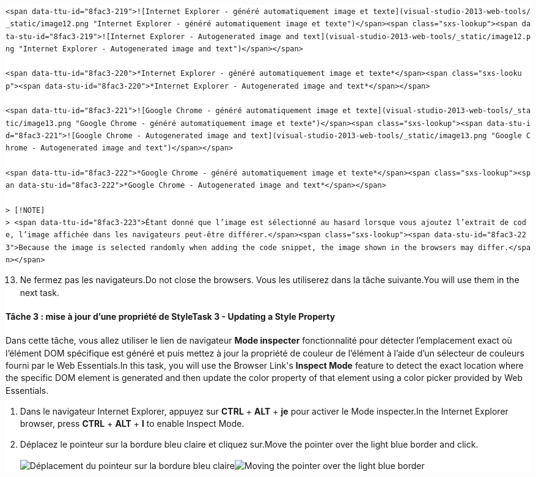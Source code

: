     <span data-ttu-id="8fac3-219">![Internet Explorer - généré automatiquement image et texte](visual-studio-2013-web-tools/_static/image12.png "Internet Explorer - généré automatiquement image et texte")</span><span class="sxs-lookup"><span data-stu-id="8fac3-219">![Internet Explorer - Autogenerated image and text](visual-studio-2013-web-tools/_static/image12.png "Internet Explorer - Autogenerated image and text")</span></span>

    <span data-ttu-id="8fac3-220">*Internet Explorer - généré automatiquement image et texte*</span><span class="sxs-lookup"><span data-stu-id="8fac3-220">*Internet Explorer - Autogenerated image and text*</span></span>

    <span data-ttu-id="8fac3-221">![Google Chrome - généré automatiquement image et texte](visual-studio-2013-web-tools/_static/image13.png "Google Chrome - généré automatiquement image et texte")</span><span class="sxs-lookup"><span data-stu-id="8fac3-221">![Google Chrome - Autogenerated image and text](visual-studio-2013-web-tools/_static/image13.png "Google Chrome - Autogenerated image and text")</span></span>

    <span data-ttu-id="8fac3-222">*Google Chrome - généré automatiquement image et texte*</span><span class="sxs-lookup"><span data-stu-id="8fac3-222">*Google Chrome - Autogenerated image and text*</span></span>

    > [!NOTE]
    > <span data-ttu-id="8fac3-223">Étant donné que l’image est sélectionné au hasard lorsque vous ajoutez l’extrait de code, l’image affichée dans les navigateurs peut-être différer.</span><span class="sxs-lookup"><span data-stu-id="8fac3-223">Because the image is selected randomly when adding the code snippet, the image shown in the browsers may differ.</span></span>
13. <span data-ttu-id="8fac3-224">Ne fermez pas les navigateurs.</span><span class="sxs-lookup"><span data-stu-id="8fac3-224">Do not close the browsers.</span></span> <span data-ttu-id="8fac3-225">Vous les utiliserez dans la tâche suivante.</span><span class="sxs-lookup"><span data-stu-id="8fac3-225">You will use them in the next task.</span></span>

<a id="Ex1Task3"></a>
#### <a name="task-3---updating-a-style-property"></a><span data-ttu-id="8fac3-226">Tâche 3 : mise à jour d’une propriété de Style</span><span class="sxs-lookup"><span data-stu-id="8fac3-226">Task 3 - Updating a Style Property</span></span>

<span data-ttu-id="8fac3-227">Dans cette tâche, vous allez utiliser le lien de navigateur **Mode inspecter** fonctionnalité pour détecter l’emplacement exact où l’élément DOM spécifique est généré et puis mettez à jour la propriété de couleur de l’élément à l’aide d’un sélecteur de couleurs fourni par le Web Essentials.</span><span class="sxs-lookup"><span data-stu-id="8fac3-227">In this task, you will use the Browser Link's **Inspect Mode** feature to detect the exact location where the specific DOM element is generated and then update the color property of that element using a color picker provided by Web Essentials.</span></span>

1. <span data-ttu-id="8fac3-228">Dans le navigateur Internet Explorer, appuyez sur **CTRL** + **ALT** + **je** pour activer le Mode inspecter.</span><span class="sxs-lookup"><span data-stu-id="8fac3-228">In the Internet Explorer browser, press **CTRL** + **ALT** + **I** to enable Inspect Mode.</span></span>
2. <span data-ttu-id="8fac3-229">Déplacez le pointeur sur la bordure bleu claire et cliquez sur.</span><span class="sxs-lookup"><span data-stu-id="8fac3-229">Move the pointer over the light blue border and click.</span></span>

    <span data-ttu-id="8fac3-230">![Déplacement du pointeur sur la bordure bleu claire](visual-studio-2013-web-tools/_static/image14.png "déplacement du pointeur sur la bordure bleu claire")</span><span class="sxs-lookup"><span data-stu-id="8fac3-230">![Moving the pointer over the light blue border](visual-studio-2013-web-tools/_static/image14.png "Moving the pointer over the light blue border")</span></span>
